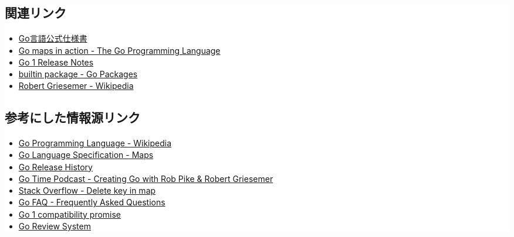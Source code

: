 ## 関連リンク

- [Go言語公式仕様書](https://go.dev/ref/spec)
- [Go maps in action - The Go Programming Language](https://go.dev/blog/maps)
- [Go 1 Release Notes](https://go.dev/doc/go1)
- [builtin package - Go Packages](https://pkg.go.dev/builtin)
- [Robert Griesemer - Wikipedia](https://en.wikipedia.org/wiki/Robert_Griesemer)

## 参考にした情報源リンク

- [Go Programming Language - Wikipedia](https://en.wikipedia.org/wiki/Go_(programming_language))
- [Go Language Specification - Maps](https://go.dev/ref/spec#Map_types)
- [Go Release History](https://go.dev/doc/devel/release)
- [Go Time Podcast - Creating Go with Rob Pike & Robert Griesemer](https://changelog.com/gotime/100)
- [Stack Overflow - Delete key in map](https://stackoverflow.com/questions/1736014/delete-key-in-map)
- [Go FAQ - Frequently Asked Questions](https://go.dev/doc/faq)
- [Go 1 compatibility promise](https://go.dev/doc/go1compat)
- [Go Review System](https://go-review.googlesource.com/)